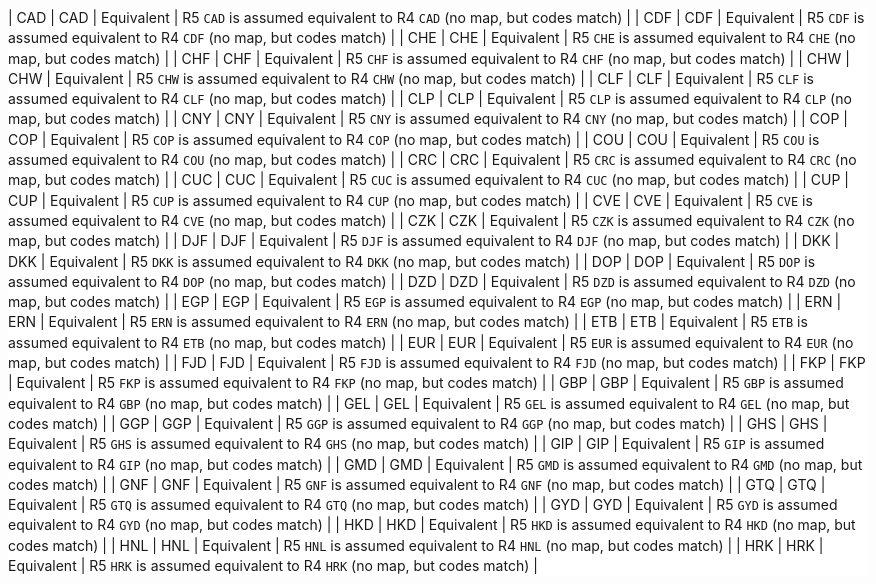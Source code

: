 | CAD | CAD | Equivalent | R5 `CAD` is assumed equivalent to R4 `CAD` (no map, but codes match) |
| CDF | CDF | Equivalent | R5 `CDF` is assumed equivalent to R4 `CDF` (no map, but codes match) |
| CHE | CHE | Equivalent | R5 `CHE` is assumed equivalent to R4 `CHE` (no map, but codes match) |
| CHF | CHF | Equivalent | R5 `CHF` is assumed equivalent to R4 `CHF` (no map, but codes match) |
| CHW | CHW | Equivalent | R5 `CHW` is assumed equivalent to R4 `CHW` (no map, but codes match) |
| CLF | CLF | Equivalent | R5 `CLF` is assumed equivalent to R4 `CLF` (no map, but codes match) |
| CLP | CLP | Equivalent | R5 `CLP` is assumed equivalent to R4 `CLP` (no map, but codes match) |
| CNY | CNY | Equivalent | R5 `CNY` is assumed equivalent to R4 `CNY` (no map, but codes match) |
| COP | COP | Equivalent | R5 `COP` is assumed equivalent to R4 `COP` (no map, but codes match) |
| COU | COU | Equivalent | R5 `COU` is assumed equivalent to R4 `COU` (no map, but codes match) |
| CRC | CRC | Equivalent | R5 `CRC` is assumed equivalent to R4 `CRC` (no map, but codes match) |
| CUC | CUC | Equivalent | R5 `CUC` is assumed equivalent to R4 `CUC` (no map, but codes match) |
| CUP | CUP | Equivalent | R5 `CUP` is assumed equivalent to R4 `CUP` (no map, but codes match) |
| CVE | CVE | Equivalent | R5 `CVE` is assumed equivalent to R4 `CVE` (no map, but codes match) |
| CZK | CZK | Equivalent | R5 `CZK` is assumed equivalent to R4 `CZK` (no map, but codes match) |
| DJF | DJF | Equivalent | R5 `DJF` is assumed equivalent to R4 `DJF` (no map, but codes match) |
| DKK | DKK | Equivalent | R5 `DKK` is assumed equivalent to R4 `DKK` (no map, but codes match) |
| DOP | DOP | Equivalent | R5 `DOP` is assumed equivalent to R4 `DOP` (no map, but codes match) |
| DZD | DZD | Equivalent | R5 `DZD` is assumed equivalent to R4 `DZD` (no map, but codes match) |
| EGP | EGP | Equivalent | R5 `EGP` is assumed equivalent to R4 `EGP` (no map, but codes match) |
| ERN | ERN | Equivalent | R5 `ERN` is assumed equivalent to R4 `ERN` (no map, but codes match) |
| ETB | ETB | Equivalent | R5 `ETB` is assumed equivalent to R4 `ETB` (no map, but codes match) |
| EUR | EUR | Equivalent | R5 `EUR` is assumed equivalent to R4 `EUR` (no map, but codes match) |
| FJD | FJD | Equivalent | R5 `FJD` is assumed equivalent to R4 `FJD` (no map, but codes match) |
| FKP | FKP | Equivalent | R5 `FKP` is assumed equivalent to R4 `FKP` (no map, but codes match) |
| GBP | GBP | Equivalent | R5 `GBP` is assumed equivalent to R4 `GBP` (no map, but codes match) |
| GEL | GEL | Equivalent | R5 `GEL` is assumed equivalent to R4 `GEL` (no map, but codes match) |
| GGP | GGP | Equivalent | R5 `GGP` is assumed equivalent to R4 `GGP` (no map, but codes match) |
| GHS | GHS | Equivalent | R5 `GHS` is assumed equivalent to R4 `GHS` (no map, but codes match) |
| GIP | GIP | Equivalent | R5 `GIP` is assumed equivalent to R4 `GIP` (no map, but codes match) |
| GMD | GMD | Equivalent | R5 `GMD` is assumed equivalent to R4 `GMD` (no map, but codes match) |
| GNF | GNF | Equivalent | R5 `GNF` is assumed equivalent to R4 `GNF` (no map, but codes match) |
| GTQ | GTQ | Equivalent | R5 `GTQ` is assumed equivalent to R4 `GTQ` (no map, but codes match) |
| GYD | GYD | Equivalent | R5 `GYD` is assumed equivalent to R4 `GYD` (no map, but codes match) |
| HKD | HKD | Equivalent | R5 `HKD` is assumed equivalent to R4 `HKD` (no map, but codes match) |
| HNL | HNL | Equivalent | R5 `HNL` is assumed equivalent to R4 `HNL` (no map, but codes match) |
| HRK | HRK | Equivalent | R5 `HRK` is assumed equivalent to R4 `HRK` (no map, but codes match) |